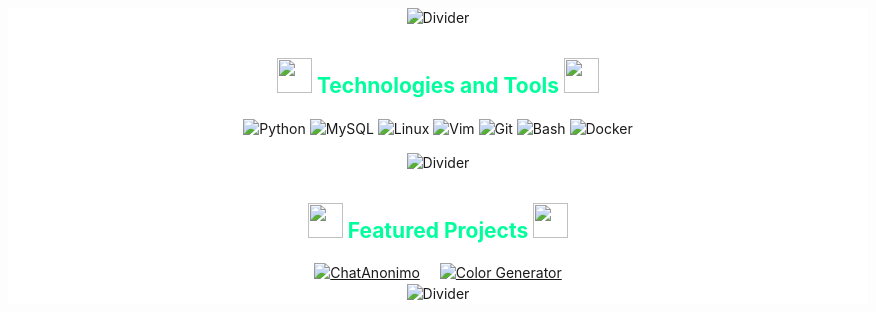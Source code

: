 
<div align="center">
  <img src="https://i.imgur.com/waxVImv.png" alt="Divider" width="100%">
</div>


<h2 align="center">
  <img src="https://media.giphy.com/media/QssGEmpkyEOhBCb7e1/giphy.gif" width="35px" height="35px">
  <span style="color: #00FF9C;">Technologies and Tools</span>
  <img src="https://media.giphy.com/media/QssGEmpkyEOhBCb7e1/giphy.gif" width="35px" height="35px">
</h2>

<p align="center">
  <img src="https://img.shields.io/badge/Python-00FF9C?style=for-the-badge&logo=python&logoColor=black" alt="Python" />
  <img src="https://img.shields.io/badge/MySQL-00B8D9?style=for-the-badge&logo=mysql&logoColor=black" alt="MySQL" />
  <img src="https://img.shields.io/badge/Linux-6B8CEF?style=for-the-badge&logo=linux&logoColor=black" alt="Linux" />
  <img src="https://img.shields.io/badge/Vim-00FF9C?style=for-the-badge&logo=vim&logoColor=black" alt="Vim" />
  <img src="https://img.shields.io/badge/Git-00B8D9?style=for-the-badge&logo=git&logoColor=black" alt="Git" />
  <img src="https://img.shields.io/badge/Shell_Script-6B8CEF?style=for-the-badge&logo=gnu-bash&logoColor=black" alt="Bash" />
  <img src="https://img.shields.io/badge/Docker-00FF9C?style=for-the-badge&logo=docker&logoColor=black" alt="Docker" />
</p>


<div align="center">
  <img src="https://i.imgur.com/waxVImv.png" alt="Divider" width="100%">
</div>


<h2 align="center">
  <img src="https://media.giphy.com/media/iY8CRBdQXODJSCERIr/giphy.gif" width="35px" height="35px">
  <span style="color: #00FF9C;">Featured Projects</span>
  <img src="https://media.giphy.com/media/iY8CRBdQXODJSCERIr/giphy.gif" width="35px" height="35px">
</h2>

<div align="center" style="display: flex; justify-content: center; gap: 20px; flex-wrap: wrap;">
  <a href="https://github.com/h3n-x/chat-anonimo.git">
    <img src="https://github-readme-stats.vercel.app/api/pin/?username=h3n-x&repo=chat-anonimo&bg_color=0D1117&title_color=00FF9C&icon_color=00B8D9&text_color=6B8CEF&hide_border=true&show_icons=true" alt="ChatAnonimo">
  </a>
  <a href="https://github.com/h3n-x/color-generator.git">
    <img src="https://github-readme-stats.vercel.app/api/pin/?username=h3n-x&repo=color-generator&bg_color=0D1117&title_color=00FF9C&icon_color=00B8D9&text_color=6B8CEF&hide_border=true&show_icons=true" alt="Color Generator">
  </a>
</div>


<div align="center">
  <img src="https://i.imgur.com/waxVImv.png" alt="Divider" width="100%">
</div>
